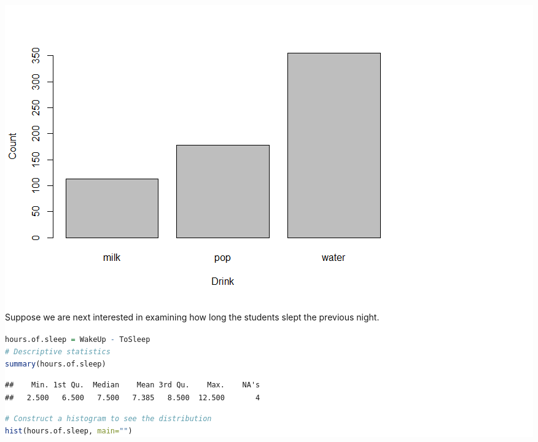 ![](Chap_1_Intro_files/figure-gfm/unnamed-chunk-3-1.png)

Suppose we are next interested in examining how long the students slept
the previous night.

``` r
hours.of.sleep = WakeUp - ToSleep 
# Descriptive statistics
summary(hours.of.sleep)
```

    ##    Min. 1st Qu.  Median    Mean 3rd Qu.    Max.    NA's 
    ##   2.500   6.500   7.500   7.385   8.500  12.500       4

``` r
# Construct a histogram to see the distribution
hist(hours.of.sleep, main="")
```
